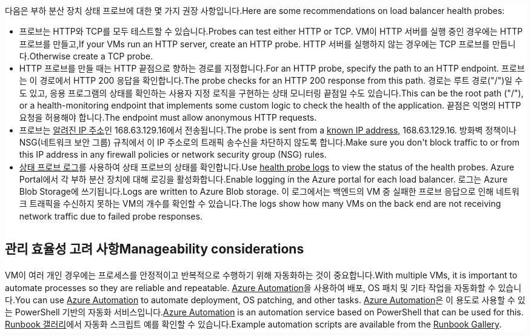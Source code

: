 <span data-ttu-id="dbd2e-207">다음은 부하 분산 장치 상태 프로브에 대한 몇 가지 권장 사항입니다.</span><span class="sxs-lookup"><span data-stu-id="dbd2e-207">Here are some recommendations on load balancer health probes:</span></span>

* <span data-ttu-id="dbd2e-208">프로브는 HTTP와 TCP를 모두 테스트할 수 있습니다.</span><span class="sxs-lookup"><span data-stu-id="dbd2e-208">Probes can test either HTTP or TCP.</span></span> <span data-ttu-id="dbd2e-209">VM이 HTTP 서버를 실행 중인 경우에는 HTTP 프로브를 만들고,</span><span class="sxs-lookup"><span data-stu-id="dbd2e-209">If your VMs run an HTTP server, create an HTTP probe.</span></span> <span data-ttu-id="dbd2e-210">HTTP 서버를 실행하지 않는 경우에는 TCP 프로브를 만듭니다.</span><span class="sxs-lookup"><span data-stu-id="dbd2e-210">Otherwise create a TCP probe.</span></span>
* <span data-ttu-id="dbd2e-211">HTTP 프로브를 만들 때는 HTTP 끝점으로 향하는 경로를 지정합니다.</span><span class="sxs-lookup"><span data-stu-id="dbd2e-211">For an HTTP probe, specify the path to an HTTP endpoint.</span></span> <span data-ttu-id="dbd2e-212">프로브는 이 경로에서 HTTP 200 응답을 확인합니다.</span><span class="sxs-lookup"><span data-stu-id="dbd2e-212">The probe checks for an HTTP 200 response from this path.</span></span> <span data-ttu-id="dbd2e-213">경로는 루트 경로("/")일 수도 있고, 응용 프로그램의 상태를 확인하는 사용자 지정 로직을 구현하는 상태 모니터링 끝점일 수도 있습니다.</span><span class="sxs-lookup"><span data-stu-id="dbd2e-213">This can be the root path ("/"), or a health-monitoring endpoint that implements some custom logic to check the health of the application.</span></span> <span data-ttu-id="dbd2e-214">끝점은 익명의 HTTP 요청을 허용해야 합니다.</span><span class="sxs-lookup"><span data-stu-id="dbd2e-214">The endpoint must allow anonymous HTTP requests.</span></span>
* <span data-ttu-id="dbd2e-215">프로브는 [알려진 IP 주소][health-probe-ip]인 168.63.129.16에서 전송됩니다.</span><span class="sxs-lookup"><span data-stu-id="dbd2e-215">The probe is sent from a [known IP address][health-probe-ip], 168.63.129.16.</span></span> <span data-ttu-id="dbd2e-216">방화벽 정책이나 NSG(네트워크 보안 그룹) 규칙에서 이 IP 주소로의 트래픽 송수신을 차단하지 않도록 합니다.</span><span class="sxs-lookup"><span data-stu-id="dbd2e-216">Make sure you don't block traffic to or from this IP address in any firewall policies or network security group (NSG) rules.</span></span>
* <span data-ttu-id="dbd2e-217">[상태 프로브 로그][health-probe-log]를 사용하여 상태 프로브의 상태를 확인합니다.</span><span class="sxs-lookup"><span data-stu-id="dbd2e-217">Use [health probe logs][health-probe-log] to view the status of the health probes.</span></span> <span data-ttu-id="dbd2e-218">Azure Portal에서 각 부하 분산 장치에 대해 로깅을 활성화합니다.</span><span class="sxs-lookup"><span data-stu-id="dbd2e-218">Enable logging in the Azure portal for each load balancer.</span></span> <span data-ttu-id="dbd2e-219">로그는 Azure Blob Storage에 쓰기됩니다.</span><span class="sxs-lookup"><span data-stu-id="dbd2e-219">Logs are written to Azure Blob storage.</span></span> <span data-ttu-id="dbd2e-220">이 로그에서는 백엔드의 VM 중 실패한 프로브 응답으로 인해 네트워크 트래픽을 수신하지 못하는 VM의 개수를 확인할 수 있습니다.</span><span class="sxs-lookup"><span data-stu-id="dbd2e-220">The logs show how many VMs on the back end are not receiving network traffic due to failed probe responses.</span></span>

## <a name="manageability-considerations"></a><span data-ttu-id="dbd2e-221">관리 효율성 고려 사항</span><span class="sxs-lookup"><span data-stu-id="dbd2e-221">Manageability considerations</span></span>

<span data-ttu-id="dbd2e-222">VM이 여러 개인 경우에는 프로세스를 안정적이고 반복적으로 수행하기 위해 자동화하는 것이 중요합니다.</span><span class="sxs-lookup"><span data-stu-id="dbd2e-222">With multiple VMs, it is important to automate processes so they are reliable and repeatable.</span></span> <span data-ttu-id="dbd2e-223">[Azure Automation][azure-automation]을 사용하여 배포, OS 패치 및 기타 작업을 자동화할 수 있습니다.</span><span class="sxs-lookup"><span data-stu-id="dbd2e-223">You can use [Azure Automation][azure-automation] to automate deployment, OS patching, and other tasks.</span></span> <span data-ttu-id="dbd2e-224">[Azure Automation][azure-automation]은 이 용도로 사용할 수 있는 PowerShell 기반의 자동화 서비스입니다.</span><span class="sxs-lookup"><span data-stu-id="dbd2e-224">[Azure Automation][azure-automation] is an automation service based on PowerShell that can be used for this.</span></span> <span data-ttu-id="dbd2e-225">[Runbook 갤러리][runbook-gallery]에서 자동화 스크립트 예를 확인할 수 있습니다.</span><span class="sxs-lookup"><span data-stu-id="dbd2e-225">Example automation scripts are available from the [Runbook Gallery][runbook-gallery].</span></span>


[availability-set]: /azure/virtual-machines/virtual-machines-windows-manage-availability
[availability-set-ch9]: https://channel9.msdn.com/Series/Microsoft-Azure-Fundamentals-Virtual-Machines/08
[azbb]: https://github.com/mspnp/template-building-blocks/wiki/Install-Azure-Building-Blocks
[azure-automation]: /azure/automation/automation-intro
[azure-cli]: /azure/virtual-machines-command-line-tools
[azure-cli-2]: /azure/install-azure-cli?view=azure-cli-latest
[azure-dns]: /azure/dns/dns-overview
[git]: https://github.com/mspnp/reference-architectures/tree/master/virtual-machines/multi-vm
[github-folder]: https://github.com/mspnp/reference-architectures/tree/master/virtual-machines/multi-vm
[health-probe-log]: /azure/load-balancer/load-balancer-monitor-log
[health-probes]: /azure/load-balancer/load-balancer-overview#load-balancer-features
[health-probe-ip]: /azure/virtual-network/virtual-networks-nsg#special-rules
[load-balancer]: /azure/load-balancer/load-balancer-get-started-internet-arm-cli
[load-balancer-hashing]: /azure/load-balancer/load-balancer-overview#load-balancer-features
[naming-conventions]: ../../best-practices/naming-conventions.md
[network-security]: /azure/best-practices-network-security
[nsg]: /azure/virtual-network/virtual-networks-nsg
[premium]: /azure/storage/common/storage-premium-storage
[ref-arch-repo]: https://github.com/mspnp/reference-architectures
[resource-manager-overview]: /azure/azure-resource-manager/resource-group-overview 
[runbook-gallery]: /azure/automation/automation-runbook-gallery#runbooks-in-runbook-gallery
[single-vm]: single-vm.md
[subscription-limits]: /azure/azure-subscription-service-limits
[visio-download]: https://archcenter.blob.core.windows.net/cdn/vm-reference-architectures.vsdx
[vm-disk-limits]: /azure/azure-subscription-service-limits#virtual-machine-disk-limits
[vm-scaleset]: /azure/virtual-machine-scale-sets/virtual-machine-scale-sets-overview
[vm-sizes]: https://azure.microsoft.com/documentation/articles/virtual-machines-windows-sizes/
[vm-sla]: https://azure.microsoft.com/support/legal/sla/virtual-machines/v1_2/
[vmss]: /azure/virtual-machine-scale-sets/virtual-machine-scale-sets-overview
[vmss-design]: /azure/virtual-machine-scale-sets/virtual-machine-scale-sets-design-overview
[vmss-quickstart]: https://azure.microsoft.com/documentation/templates/?term=scale+set
[0]: ./images/multi-vm-diagram.png "2개의 VM과 1개의 부하 분산 장치를 갖는 가용성 집합으로 구성된 Azure의 다중 VM 솔루션의 아키텍처"